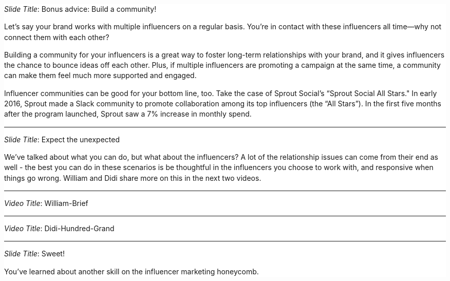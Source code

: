 
_Slide Title_: Bonus advice: Build a community!

Let’s say your brand works with multiple influencers on a regular basis.  You’re in contact with these influencers all time—why not connect them with each other?

Building a community for your influencers is a great way to foster long-term relationships with your brand, and it gives influencers the chance to bounce ideas off each other. Plus, if multiple influencers are promoting a campaign at the same time, a community can make them feel much more supported and engaged.

Influencer communities can be good for your bottom line, too. Take the case of Sprout Social’s “Sprout Social All Stars." In early 2016, Sprout made a Slack community to promote collaboration among its top influencers (the “All Stars”). In the first five months after the program launched, Sprout saw a 7% increase in monthly spend.

---

_Slide Title_: Expect the unexpected

We’ve talked about what you can do, but what about the influencers? A lot of the relationship issues can come from their end as well - the best you can do in these scenarios is be thoughtful in the influencers you choose to work with, and responsive when things go wrong.
William and Didi share more on this in the next two videos.

---

_Video Title_: William-Brief

---

_Video Title_: Didi-Hundred-Grand

---

_Slide Title_: Sweet!

You’ve learned about another skill on the influencer marketing honeycomb.
